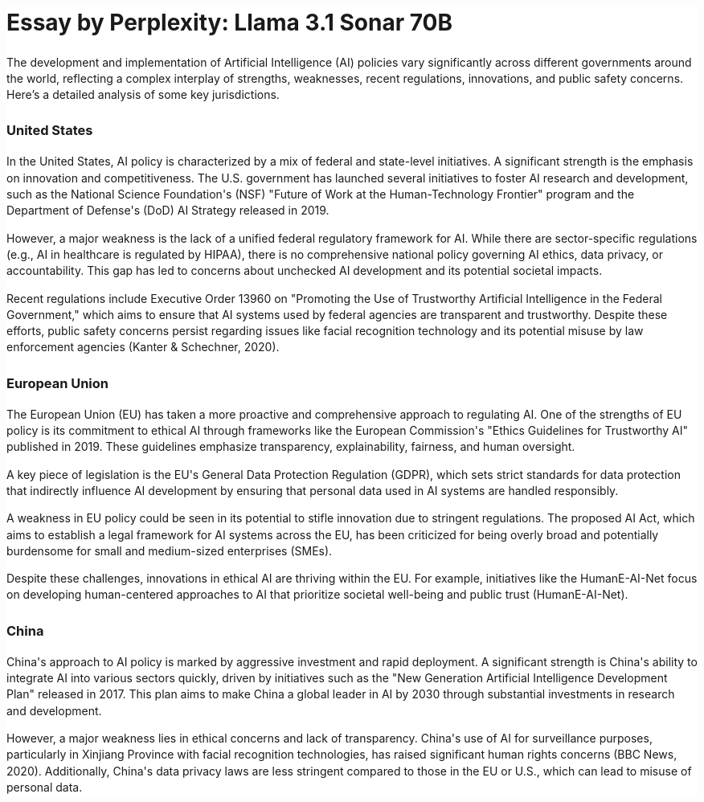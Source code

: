 # Essay by Perplexity: Llama 3.1 Sonar 70B

The development and implementation of Artificial Intelligence (AI) policies vary significantly across different governments around the world, reflecting a complex interplay of strengths, weaknesses, recent regulations, innovations, and public safety concerns. Here’s a detailed analysis of some key jurisdictions.

### United States
In the United States, AI policy is characterized by a mix of federal and state-level initiatives. A significant strength is the emphasis on innovation and competitiveness. The U.S. government has launched several initiatives to foster AI research and development, such as the National Science Foundation's (NSF) "Future of Work at the Human-Technology Frontier" program and the Department of Defense's (DoD) AI Strategy released in 2019.

However, a major weakness is the lack of a unified federal regulatory framework for AI. While there are sector-specific regulations (e.g., AI in healthcare is regulated by HIPAA), there is no comprehensive national policy governing AI ethics, data privacy, or accountability. This gap has led to concerns about unchecked AI development and its potential societal impacts.

Recent regulations include Executive Order 13960 on "Promoting the Use of Trustworthy Artificial Intelligence in the Federal Government," which aims to ensure that AI systems used by federal agencies are transparent and trustworthy. Despite these efforts, public safety concerns persist regarding issues like facial recognition technology and its potential misuse by law enforcement agencies (Kanter & Schechner, 2020).

### European Union
The European Union (EU) has taken a more proactive and comprehensive approach to regulating AI. One of the strengths of EU policy is its commitment to ethical AI through frameworks like the European Commission's "Ethics Guidelines for Trustworthy AI" published in 2019. These guidelines emphasize transparency, explainability, fairness, and human oversight.

A key piece of legislation is the EU's General Data Protection Regulation (GDPR), which sets strict standards for data protection that indirectly influence AI development by ensuring that personal data used in AI systems are handled responsibly.

A weakness in EU policy could be seen in its potential to stifle innovation due to stringent regulations. The proposed AI Act, which aims to establish a legal framework for AI systems across the EU, has been criticized for being overly broad and potentially burdensome for small and medium-sized enterprises (SMEs).

Despite these challenges, innovations in ethical AI are thriving within the EU. For example, initiatives like the HumanE-AI-Net focus on developing human-centered approaches to AI that prioritize societal well-being and public trust (HumanE-AI-Net).

### China
China's approach to AI policy is marked by aggressive investment and rapid deployment. A significant strength is China's ability to integrate AI into various sectors quickly, driven by initiatives such as the "New Generation Artificial Intelligence Development Plan" released in 2017. This plan aims to make China a global leader in AI by 2030 through substantial investments in research and development.

However, a major weakness lies in ethical concerns and lack of transparency. China's use of AI for surveillance purposes, particularly in Xinjiang Province with facial recognition technologies, has raised significant human rights concerns (BBC News, 2020). Additionally, China's data privacy laws are less stringent compared to those in the EU or U.S., which can lead to misuse of personal data.
